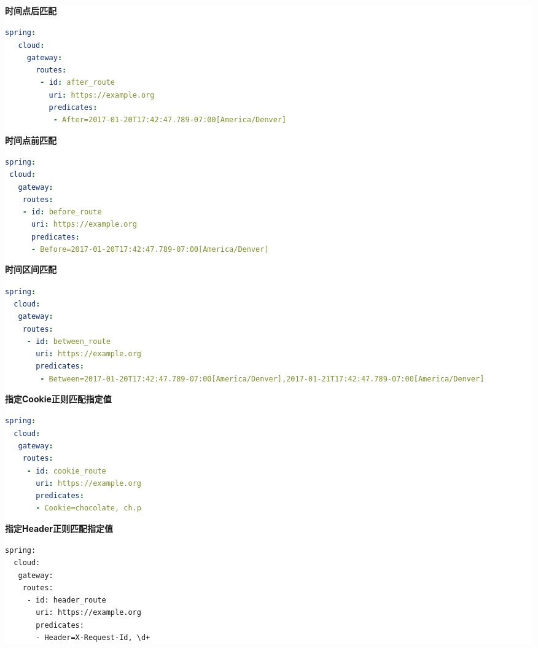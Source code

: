 **时间点后匹配**

```yaml
spring:
   cloud:
     gateway:
       routes:
        - id: after_route
          uri: https://example.org
          predicates:
           - After=2017-01-20T17:42:47.789-07:00[America/Denver]
```

**时间点前匹配**

```yaml
spring:
 cloud:
   gateway:
    routes:
    - id: before_route
      uri: https://example.org
      predicates:
      - Before=2017-01-20T17:42:47.789-07:00[America/Denver]
```

**时间区间匹配**

```yaml
spring:
  cloud:
   gateway:
    routes:
     - id: between_route
       uri: https://example.org
       predicates:
        - Between=2017-01-20T17:42:47.789-07:00[America/Denver],2017-01-21T17:42:47.789-07:00[America/Denver]
```

**指定Cookie正则匹配指定值**

```yaml
spring:
  cloud:
   gateway:
    routes:
     - id: cookie_route
       uri: https://example.org
       predicates:
       - Cookie=chocolate, ch.p
```

**指定Header正则匹配指定值**

```
spring:
  cloud:
   gateway:
    routes:
     - id: header_route
       uri: https://example.org
       predicates:
       - Header=X-Request-Id, \d+
```
